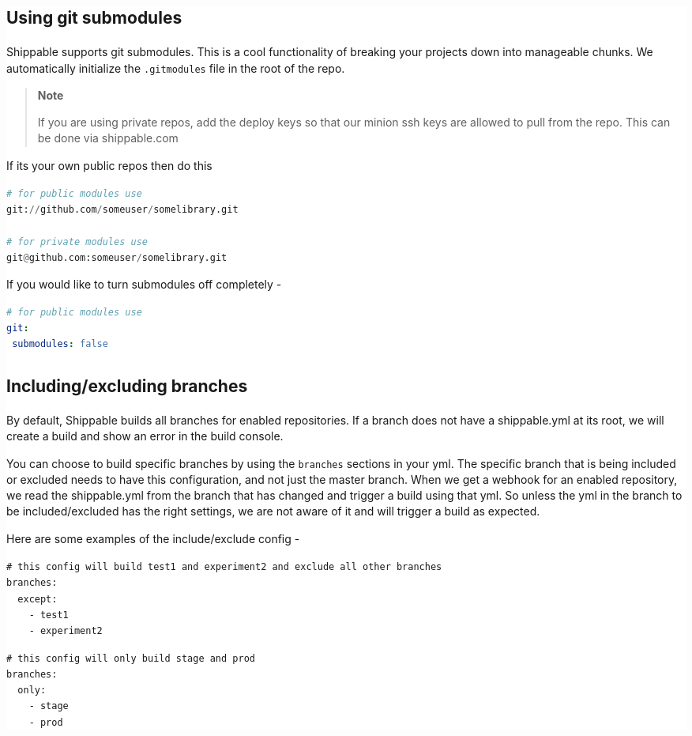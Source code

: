 ## Using git submodules

Shippable supports git submodules. This is a cool functionality of
breaking your projects down into manageable chunks. We automatically
initialize the `.gitmodules` file in the root of the repo.

> **Note**
>
> If you are using private repos, add the deploy keys so that our minion
> ssh keys are allowed to pull from the repo. This can be done via
> shippable.com

If its your own public repos then do this

```python
# for public modules use
git://github.com/someuser/somelibrary.git

# for private modules use
git@github.com:someuser/somelibrary.git
```

If you would like to turn submodules off completely -

```yaml
# for public modules use
git:
 submodules: false
```

## Including/excluding branches

By default, Shippable builds all branches for enabled repositories. If a branch does not have a shippable.yml at its root, we will create a build and show an error in the build console. 

You can choose to build specific branches by using the `branches` sections in your yml. The specific branch that is being included or excluded needs to have this configuration, and not just the master branch. When we get a webhook for an enabled repository, we read the shippable.yml from the branch that has changed and trigger a build using that yml. So unless the yml in the branch to be included/excluded has the right settings, we are not aware of it and will trigger a build as expected.  

Here are some examples of the include/exclude config -

```
# this config will build test1 and experiment2 and exclude all other branches
branches:
  except:
    - test1
    - experiment2
```
```
# this config will only build stage and prod
branches:
  only:
    - stage
    - prod
```
